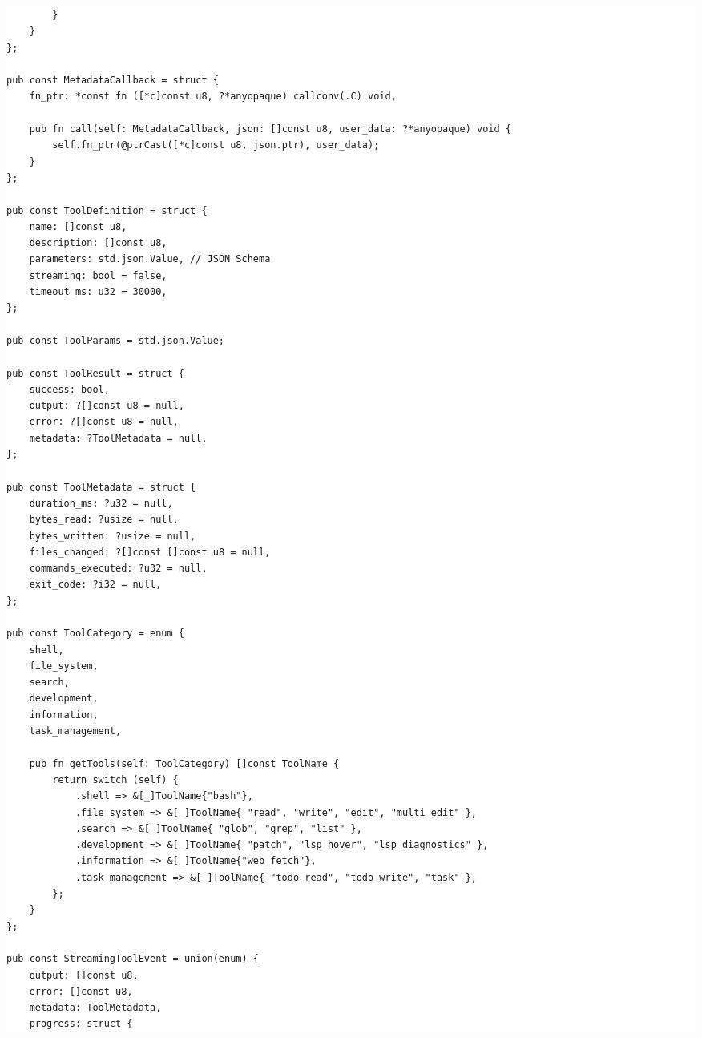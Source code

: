 ```zig
        }
    }
};

pub const MetadataCallback = struct {
    fn_ptr: *const fn ([*c]const u8, ?*anyopaque) callconv(.C) void,
    
    pub fn call(self: MetadataCallback, json: []const u8, user_data: ?*anyopaque) void {
        self.fn_ptr(@ptrCast([*c]const u8, json.ptr), user_data);
    }
};

pub const ToolDefinition = struct {
    name: []const u8,
    description: []const u8,
    parameters: std.json.Value, // JSON Schema
    streaming: bool = false,
    timeout_ms: u32 = 30000,
};

pub const ToolParams = std.json.Value;

pub const ToolResult = struct {
    success: bool,
    output: ?[]const u8 = null,
    error: ?[]const u8 = null,
    metadata: ?ToolMetadata = null,
};

pub const ToolMetadata = struct {
    duration_ms: ?u32 = null,
    bytes_read: ?usize = null,
    bytes_written: ?usize = null,
    files_changed: ?[]const []const u8 = null,
    commands_executed: ?u32 = null,
    exit_code: ?i32 = null,
};

pub const ToolCategory = enum {
    shell,
    file_system,
    search,
    development,
    information,
    task_management,
    
    pub fn getTools(self: ToolCategory) []const ToolName {
        return switch (self) {
            .shell => &[_]ToolName{"bash"},
            .file_system => &[_]ToolName{ "read", "write", "edit", "multi_edit" },
            .search => &[_]ToolName{ "glob", "grep", "list" },
            .development => &[_]ToolName{ "patch", "lsp_hover", "lsp_diagnostics" },
            .information => &[_]ToolName{"web_fetch"},
            .task_management => &[_]ToolName{ "todo_read", "todo_write", "task" },
        };
    }
};

pub const StreamingToolEvent = union(enum) {
    output: []const u8,
    error: []const u8,
    metadata: ToolMetadata,
    progress: struct {
```